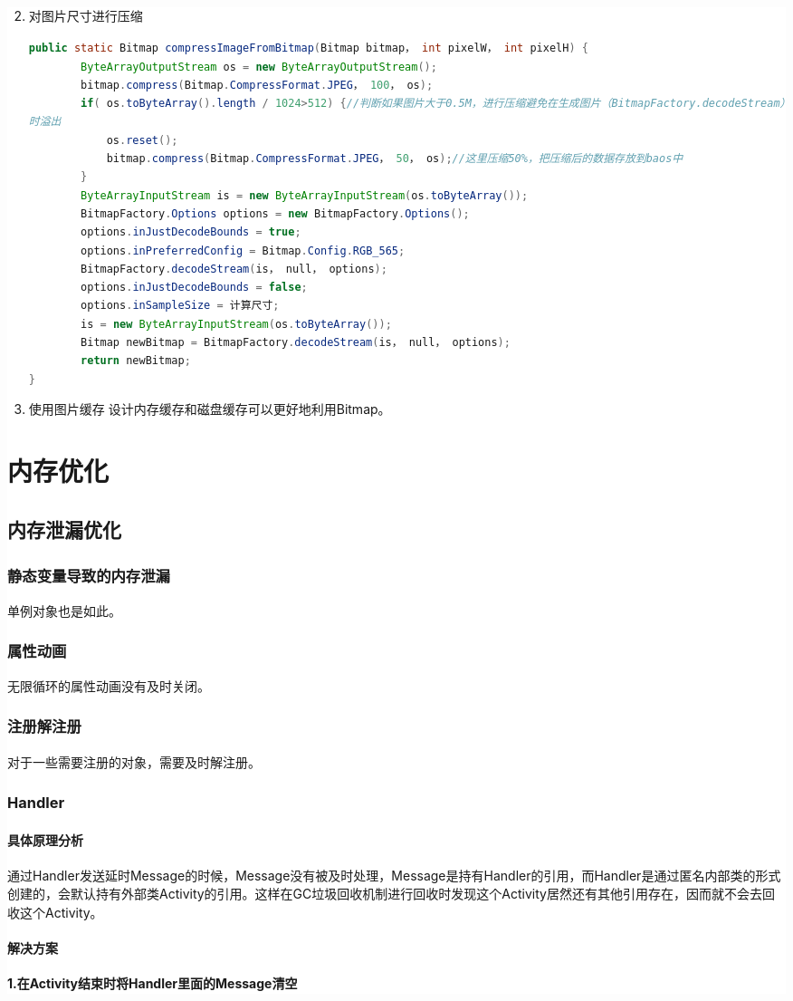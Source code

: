 2. 对图片尺寸进行压缩

    ```java
    public static Bitmap compressImageFromBitmap(Bitmap bitmap， int pixelW， int pixelH) {
            ByteArrayOutputStream os = new ByteArrayOutputStream();
            bitmap.compress(Bitmap.CompressFormat.JPEG， 100， os);
            if( os.toByteArray().length / 1024>512) {//判断如果图片大于0.5M，进行压缩避免在生成图片（BitmapFactory.decodeStream）时溢出
                os.reset();
                bitmap.compress(Bitmap.CompressFormat.JPEG， 50， os);//这里压缩50%，把压缩后的数据存放到baos中
            }
            ByteArrayInputStream is = new ByteArrayInputStream(os.toByteArray());
            BitmapFactory.Options options = new BitmapFactory.Options();
            options.inJustDecodeBounds = true;
            options.inPreferredConfig = Bitmap.Config.RGB_565;
            BitmapFactory.decodeStream(is， null， options);
            options.inJustDecodeBounds = false;
            options.inSampleSize = 计算尺寸;
            is = new ByteArrayInputStream(os.toByteArray());
            Bitmap newBitmap = BitmapFactory.decodeStream(is， null， options);
            return newBitmap;
    }
    ```

3. 使用图片缓存
    设计内存缓存和磁盘缓存可以更好地利用Bitmap。

# 内存优化

## 内存泄漏优化

### 静态变量导致的内存泄漏

单例对象也是如此。

### 属性动画

无限循环的属性动画没有及时关闭。

### 注册解注册

对于一些需要注册的对象，需要及时解注册。

### Handler

#### 具体原理分析

通过Handler发送延时Message的时候，Message没有被及时处理，Message是持有Handler的引用，而Handler是通过匿名内部类的形式创建的，会默认持有外部类Activity的引用。这样在GC垃圾回收机制进行回收时发现这个Activity居然还有其他引用存在，因而就不会去回收这个Activity。 

#### 解决方案

**1.在Activity结束时将Handler里面的Message清空**
